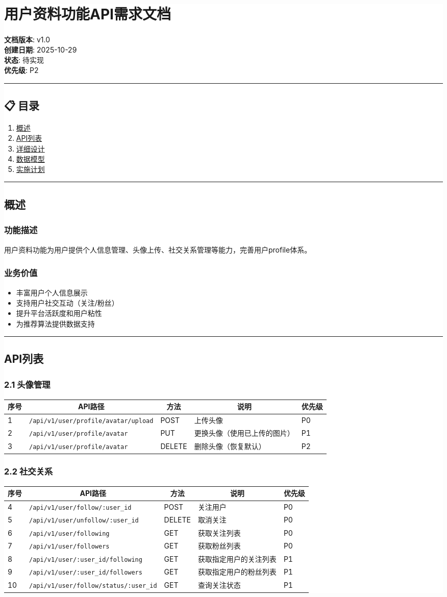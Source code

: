 # 用户资料功能API需求文档

**文档版本**: v1.0  
**创建日期**: 2025-10-29  
**状态**: 待实现  
**优先级**: P2

---

## 📋 目录

1. [概述](#概述)
2. [API列表](#api列表)
3. [详细设计](#详细设计)
4. [数据模型](#数据模型)
5. [实施计划](#实施计划)

---

## 概述

### 功能描述

用户资料功能为用户提供个人信息管理、头像上传、社交关系管理等能力，完善用户profile体系。

### 业务价值

- 丰富用户个人信息展示
- 支持用户社交互动（关注/粉丝）
- 提升平台活跃度和用户粘性
- 为推荐算法提供数据支持

---

## API列表

### 2.1 头像管理

| 序号 | API路径 | 方法 | 说明 | 优先级 |
|-----|---------|------|------|--------|
| 1 | `/api/v1/user/profile/avatar/upload` | POST | 上传头像 | P0 |
| 2 | `/api/v1/user/profile/avatar` | PUT | 更换头像（使用已上传的图片） | P1 |
| 3 | `/api/v1/user/profile/avatar` | DELETE | 删除头像（恢复默认） | P2 |

### 2.2 社交关系

| 序号 | API路径 | 方法 | 说明 | 优先级 |
|-----|---------|------|------|--------|
| 4 | `/api/v1/user/follow/:user_id` | POST | 关注用户 | P0 |
| 5 | `/api/v1/user/unfollow/:user_id` | DELETE | 取消关注 | P0 |
| 6 | `/api/v1/user/following` | GET | 获取关注列表 | P0 |
| 7 | `/api/v1/user/followers` | GET | 获取粉丝列表 | P0 |
| 8 | `/api/v1/user/:user_id/following` | GET | 获取指定用户的关注列表 | P1 |
| 9 | `/api/v1/user/:user_id/followers` | GET | 获取指定用户的粉丝列表 | P1 |
| 10 | `/api/v1/user/follow/status/:user_id` | GET | 查询关注状态 | P1 |